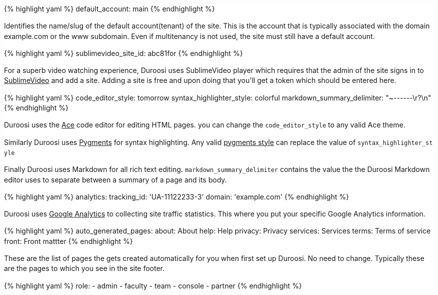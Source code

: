 {% highlight yaml %}
  default_account: main
{% endhighlight %}

Identifies the name/slug of the default account(tenant) of the site. This is the account that is typically associated with the domain example.com or the www subdomain. Even if multitenancy is not used, the site must still have a default account.

{% highlight yaml %}
  sublimevideo_site_id: abc81for
{% endhighlight %}

For a superb video watching experience, Duroosi uses SublimeVideo player which requires that the admin of the site signs in to [SublimeVideo](https://my.sublimevideo.net) and add a site. Adding a site is free and upon doing that you'll get a token which should be entered here.

{% highlight yaml %}
  code_editor_style: tomorrow
  syntax_highlighter_style: colorful
  markdown_summary_delimiter: "~------\r?\n"
{% endhighlight %}

Duroosi uses the [Ace](http://ace.c9.io/) code editor for editing HTML pages. you can change the `code_editor_style` to any valid Ace theme.

Similarly Duroosi uses [Pygments](http://pygments.org/) for syntax highlighting. Any valid [pygments style](http://pygments.org/docs/styles) can replace the value of `syntax_highlighter_style`

Finally Duroosi uses Markdown for all rich text editing. `markdown_summary_delimiter` contains the value the the Duroosi Markdown editor uses to separate between a summary of a page and its body.

{% highlight yaml %}
  analytics:
    tracking_id: 'UA-11122233-3'
    domain: 'example.com'
{% endhighlight %}

Duroosi uses [Google Analytics](http://www.google.com/analytics/) to collecting site traffic statistics. This where you put your specific Google Analytics information. 

{% highlight yaml %}
  auto_generated_pages:
    about: About
    help: Help
    privacy: Privacy
    services: Services
    terms: Terms of service
    front: Front mattter
{% endhighlight %}

These are the list of pages the gets created automatically for you when first set up Duroosi. No need to change. Typically these are the pages to which you see in the site footer.

{% highlight yaml %}
  role:
    - admin
    - faculty
    - team
    - console
    - partner
{% endhighlight %}
